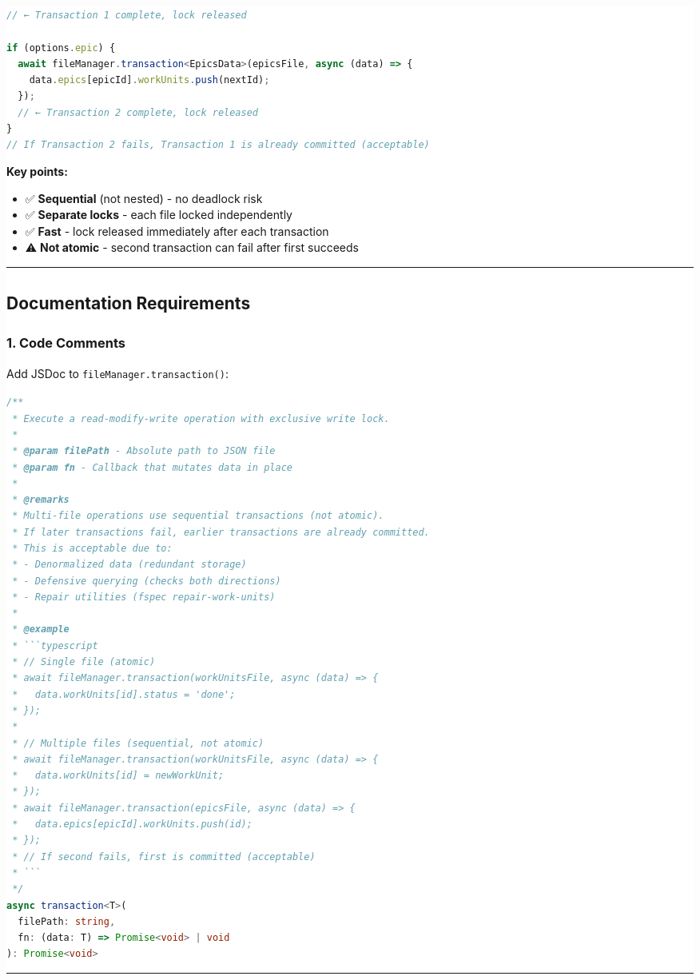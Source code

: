 ```typescript
// ← Transaction 1 complete, lock released

if (options.epic) {
  await fileManager.transaction<EpicsData>(epicsFile, async (data) => {
    data.epics[epicId].workUnits.push(nextId);
  });
  // ← Transaction 2 complete, lock released
}
// If Transaction 2 fails, Transaction 1 is already committed (acceptable)
```

**Key points:**
- ✅ **Sequential** (not nested) - no deadlock risk
- ✅ **Separate locks** - each file locked independently
- ✅ **Fast** - lock released immediately after each transaction
- ⚠️ **Not atomic** - second transaction can fail after first succeeds

---

## Documentation Requirements

### 1. Code Comments

Add JSDoc to `fileManager.transaction()`:

```typescript
/**
 * Execute a read-modify-write operation with exclusive write lock.
 *
 * @param filePath - Absolute path to JSON file
 * @param fn - Callback that mutates data in place
 *
 * @remarks
 * Multi-file operations use sequential transactions (not atomic).
 * If later transactions fail, earlier transactions are already committed.
 * This is acceptable due to:
 * - Denormalized data (redundant storage)
 * - Defensive querying (checks both directions)
 * - Repair utilities (fspec repair-work-units)
 *
 * @example
 * ```typescript
 * // Single file (atomic)
 * await fileManager.transaction(workUnitsFile, async (data) => {
 *   data.workUnits[id].status = 'done';
 * });
 *
 * // Multiple files (sequential, not atomic)
 * await fileManager.transaction(workUnitsFile, async (data) => {
 *   data.workUnits[id] = newWorkUnit;
 * });
 * await fileManager.transaction(epicsFile, async (data) => {
 *   data.epics[epicId].workUnits.push(id);
 * });
 * // If second fails, first is committed (acceptable)
 * ```
 */
async transaction<T>(
  filePath: string,
  fn: (data: T) => Promise<void> | void
): Promise<void>
```

---